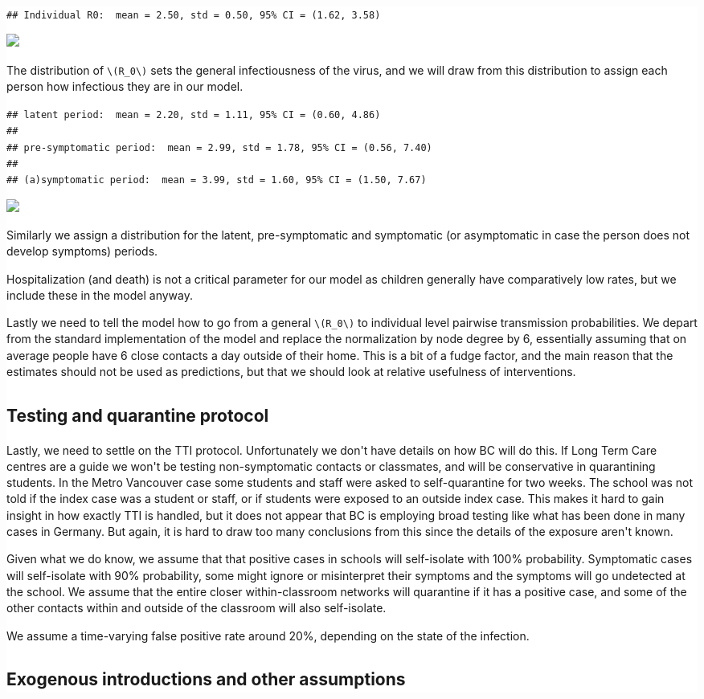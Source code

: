 ```
## Individual R0:  mean = 2.50, std = 0.50, 95% CI = (1.62, 3.58)
```

<img src="/posts/2020-09-08-covid-school-modelling_files/figure-html/unnamed-chunk-14-1.png" width="672" />

The distribution of `\(R_0\)` sets the general infectiousness of the virus, and we will draw from this distribution to assign each person how infectious they are in our model.


```
## latent period:  mean = 2.20, std = 1.11, 95% CI = (0.60, 4.86)
## 
## pre-symptomatic period:  mean = 2.99, std = 1.78, 95% CI = (0.56, 7.40)
## 
## (a)symptomatic period:  mean = 3.99, std = 1.60, 95% CI = (1.50, 7.67)
```

<img src="/posts/2020-09-08-covid-school-modelling_files/figure-html/unnamed-chunk-15-1.png" width="672" />

Similarly we assign a distribution for the latent, pre-symptomatic and symptomatic (or asymptomatic in case the person does not develop symptoms) periods.



Hospitalization (and death) is not a critical parameter for our model as children generally have comparatively low rates, but we include these in the model anyway.



Lastly we need to tell the model how to go from a general `\(R_0\)` to individual level pairwise transmission probabilities. We depart from the standard implementation of the model and replace the normalization by node degree by 6, essentially assuming that on average people have 6 close contacts a day outside of their home. This is a bit of a fudge factor, and the main reason that the estimates should not be used as predictions, but that we should look at relative usefulness of interventions. 

## Testing and quarantine protocol
Lastly, we need to settle on the TTI protocol. Unfortunately we don't have details on how BC will do this. If Long Term Care centres are a guide we won't be testing non-symptomatic contacts or classmates, and will be conservative in quarantining students. In the Metro Vancouver case some students and staff were asked to self-quarantine for two weeks. The school was not told if the index case was a student or staff, or if students were exposed to an outside index case. This makes it hard to gain insight in how exactly TTI is handled, but it does not appear that BC is employing broad testing like what has been done in many cases in Germany. But again, it is hard to draw too many conclusions from this since the details of the exposure aren't known.

Given what we do know, we assume that that positive cases in schools will self-isolate with 100% probability. Symptomatic cases will self-isolate with 90% probability, some might ignore or misinterpret their symptoms and the symptoms will go undetected at the school. We assume that the entire closer within-classroom networks will quarantine if it has a positive case, and some of the other contacts within and outside of the classroom will also self-isolate.

We assume a time-varying false positive rate around 20%, depending on the state of the infection.




## Exogenous introductions and other assumptions
